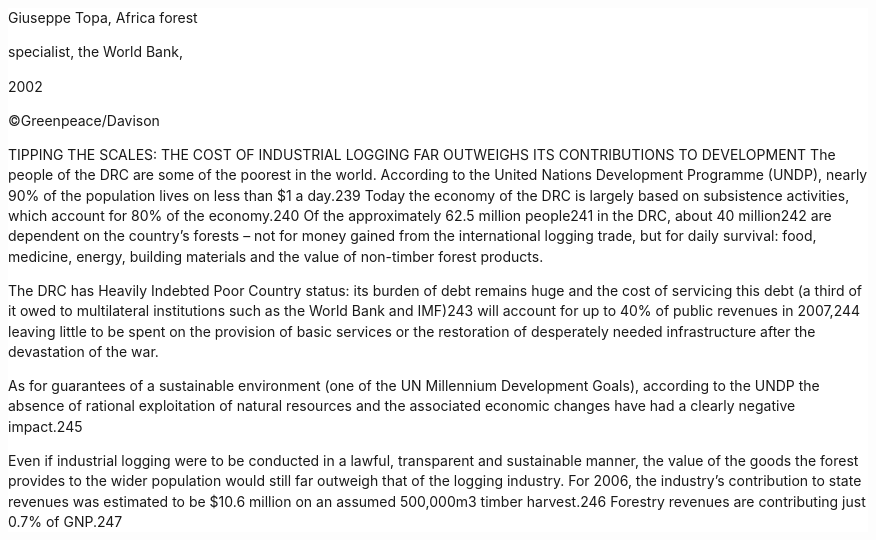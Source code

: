 Giuseppe Topa, Africa forest

specialist, the World Bank,

2002

©Greenpeace/Davison

TIPPING THE SCALES: THE COST OF
INDUSTRIAL LOGGING FAR OUTWEIGHS ITS
CONTRIBUTIONS TO DEVELOPMENT
The people of the DRC are some of the
poorest in the world. According to the United
Nations Development Programme (UNDP),
nearly 90% of the population lives on less
than $1 a day.239 Today the economy of the
DRC is largely based on subsistence activities,
which account for 80% of the economy.240
Of the approximately 62.5 million people241
in the DRC, about 40 million242 are
dependent on the country’s forests – not for
money gained from the international logging
trade, but for daily survival: food, medicine,
energy, building materials and the value of
non-timber forest products.

The DRC has Heavily Indebted Poor Country
status: its burden of debt remains huge and
the cost of servicing this debt (a third of it
owed to multilateral institutions such as the
World Bank and IMF)243 will account for up to
40% of public revenues in 2007,244 leaving
little to be spent on the provision of basic
services or the restoration of desperately
needed infrastructure after the devastation of
the war.

As for guarantees of a sustainable environment
(one of the UN Millennium Development
Goals), according to the UNDP the absence of
rational exploitation of natural resources and
the associated economic changes have had a
clearly negative impact.245

Even if industrial logging were to be conducted
in a lawful, transparent and sustainable
manner, the value of the goods the forest
provides to the wider population would still far
outweigh that of the logging industry. For
2006, the industry’s contribution to state
revenues was estimated to be $10.6 million
on an assumed 500,000m3 timber harvest.246
Forestry revenues are contributing just 0.7%
of GNP.247
